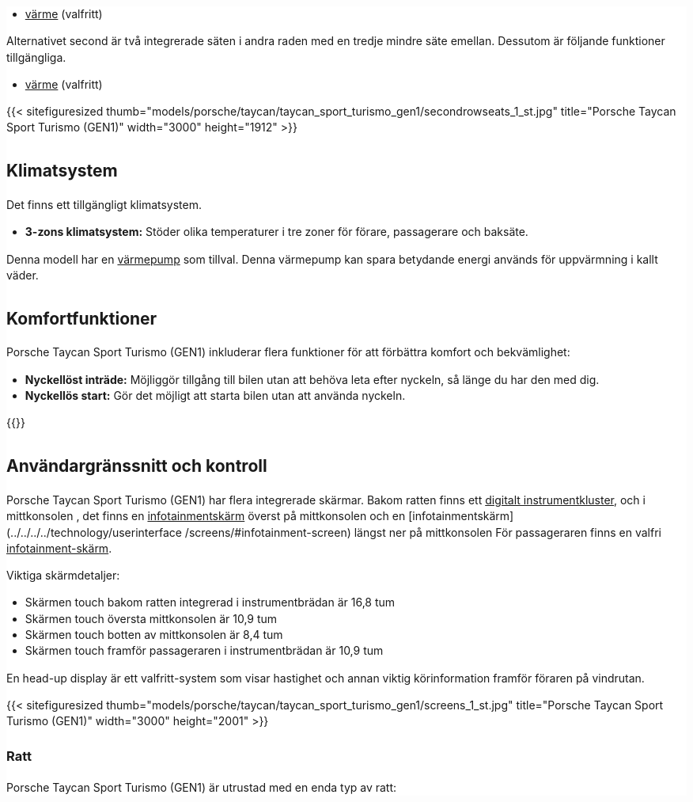 - [värme](../../../../technology/seats/adjustment/#uppvärmning) (valfritt)

Alternativet second är två integrerade säten i andra raden med en tredje mindre säte emellan. Dessutom är följande funktioner tillgängliga.

- [värme](../../../../technology/seats/adjustment/#uppvärmning) (valfritt)

{{< sitefiguresized thumb="models/porsche/taycan/taycan_sport_turismo_gen1/secondrowseats_1_st.jpg" title="Porsche Taycan Sport Turismo (GEN1)" width="3000" height="1912"  >}}

## Klimatsystem

Det finns ett tillgängligt klimatsystem.

- **3-zons klimatsystem:** Stöder olika temperaturer i tre zoner för förare, passagerare och baksäte.

Denna modell har en [värmepump](../../../../technology/hvac/#heat-pump) som tillval. Denna värmepump kan spara betydande energi används för uppvärmning i kallt väder.

## Komfortfunktioner

Porsche Taycan Sport Turismo (GEN1) inkluderar flera funktioner för att förbättra komfort och bekvämlighet:

- **Nyckellöst inträde:** Möjliggör tillgång till bilen utan att behöva leta efter nyckeln, så länge du har den med dig.
- **Nyckellös start:** Gör det möjligt att starta bilen utan att använda nyckeln.

{{<evkxdisplayaddarticle />}}

## Användargränssnitt och kontroll

Porsche Taycan Sport Turismo (GEN1) har flera integrerade skärmar. Bakom ratten finns ett [digitalt instrumentkluster](../../../../technology/userinterface/screens/#digitala-instrument), och i mittkonsolen , det finns en [ infotainmentskärm](../../../../technology/userinterface/screens/#infotainmentskärm) överst på mittkonsolen och en [infotainmentskärm](../../../../technology/userinterface /screens/#infotainment-screen) längst ner på mittkonsolen För passageraren finns en valfri [infotainment-skärm](../../../../technology/userinterface/screens/#front-passager-screen).

Viktiga skärmdetaljer:

- Skärmen touch bakom ratten integrerad i instrumentbrädan är 16,8 tum
- Skärmen touch översta mittkonsolen är 10,9 tum
- Skärmen touch botten av mittkonsolen är 8,4 tum
- Skärmen touch framför passageraren i instrumentbrädan är 10,9 tum

En head-up display är ett valfritt-system som visar hastighet och annan viktig körinformation framför föraren på vindrutan.

{{< sitefiguresized thumb="models/porsche/taycan/taycan_sport_turismo_gen1/screens_1_st.jpg" title="Porsche Taycan Sport Turismo (GEN1)" width="3000" height="2001"  >}}

### Ratt

Porsche Taycan Sport Turismo (GEN1) är utrustad med en enda typ av ratt:
